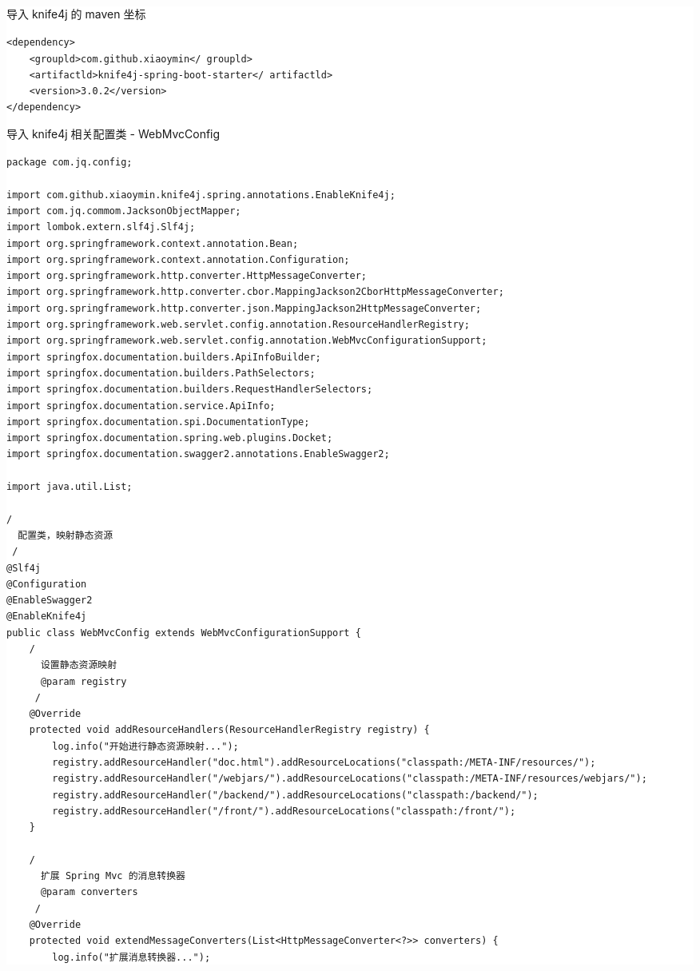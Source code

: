 导入 knife4j 的 maven 坐标

```
<dependency>
    <groupld>com.github.xiaoymin</ groupld>
    <artifactld>knife4j-spring-boot-starter</ artifactld>
    <version>3.0.2</version>
</dependency>
```

导入 knife4j 相关配置类 - WebMvcConfig

```
package com.jq.config;
 
import com.github.xiaoymin.knife4j.spring.annotations.EnableKnife4j;
import com.jq.commom.JacksonObjectMapper;
import lombok.extern.slf4j.Slf4j;
import org.springframework.context.annotation.Bean;
import org.springframework.context.annotation.Configuration;
import org.springframework.http.converter.HttpMessageConverter;
import org.springframework.http.converter.cbor.MappingJackson2CborHttpMessageConverter;
import org.springframework.http.converter.json.MappingJackson2HttpMessageConverter;
import org.springframework.web.servlet.config.annotation.ResourceHandlerRegistry;
import org.springframework.web.servlet.config.annotation.WebMvcConfigurationSupport;
import springfox.documentation.builders.ApiInfoBuilder;
import springfox.documentation.builders.PathSelectors;
import springfox.documentation.builders.RequestHandlerSelectors;
import springfox.documentation.service.ApiInfo;
import springfox.documentation.spi.DocumentationType;
import springfox.documentation.spring.web.plugins.Docket;
import springfox.documentation.swagger2.annotations.EnableSwagger2;
 
import java.util.List;
 
/
  配置类，映射静态资源
 /
@Slf4j
@Configuration
@EnableSwagger2
@EnableKnife4j
public class WebMvcConfig extends WebMvcConfigurationSupport {
    /
      设置静态资源映射
      @param registry
     /
    @Override
    protected void addResourceHandlers(ResourceHandlerRegistry registry) {
        log.info("开始进行静态资源映射...");
        registry.addResourceHandler("doc.html").addResourceLocations("classpath:/META-INF/resources/");
        registry.addResourceHandler("/webjars/").addResourceLocations("classpath:/META-INF/resources/webjars/");
        registry.addResourceHandler("/backend/").addResourceLocations("classpath:/backend/");
        registry.addResourceHandler("/front/").addResourceLocations("classpath:/front/");
    }
 
    /
      扩展 Spring Mvc 的消息转换器
      @param converters
     /
    @Override
    protected void extendMessageConverters(List<HttpMessageConverter<?>> converters) {
        log.info("扩展消息转换器...");
```